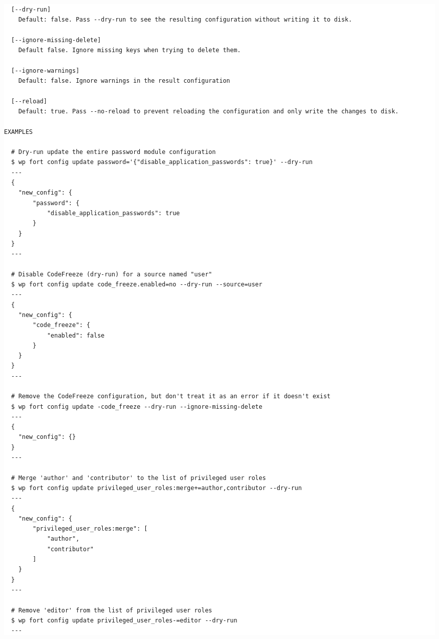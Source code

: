 ```log
  [--dry-run]
    Default: false. Pass --dry-run to see the resulting configuration without writing it to disk.

  [--ignore-missing-delete]
    Default false. Ignore missing keys when trying to delete them.

  [--ignore-warnings]
    Default: false. Ignore warnings in the result configuration

  [--reload]
    Default: true. Pass --no-reload to prevent reloading the configuration and only write the changes to disk.

EXAMPLES 

  # Dry-run update the entire password module configuration
  $ wp fort config update password='{"disable_application_passwords": true}' --dry-run
  ---
  {
    "new_config": {
        "password": {
            "disable_application_passwords": true
        }
    }
  }
  ---

  # Disable CodeFreeze (dry-run) for a source named "user"
  $ wp fort config update code_freeze.enabled=no --dry-run --source=user
  ---
  {
    "new_config": {
        "code_freeze": {
            "enabled": false
        }
    }
  }
  ---

  # Remove the CodeFreeze configuration, but don't treat it as an error if it doesn't exist
  $ wp fort config update -code_freeze --dry-run --ignore-missing-delete
  ---
  {
    "new_config": {}
  }
  ---

  # Merge 'author' and 'contributor' to the list of privileged user roles
  $ wp fort config update privileged_user_roles:merge+=author,contributor --dry-run
  ---
  {
    "new_config": {
        "privileged_user_roles:merge": [
            "author",
            "contributor"
        ]
    }
  }
  ---

  # Remove 'editor' from the list of privileged user roles
  $ wp fort config update privileged_user_roles-=editor --dry-run
  ---
```